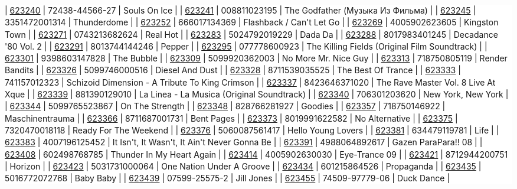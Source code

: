 | [623240](https://www.discogs.com/release/623240) | 72438-44566-27 | Souls On Ice |
| [623241](https://www.discogs.com/release/623241) | 008811023195 | The Godfather (Музыка Из Фильма) |
| [623245](https://www.discogs.com/release/623245) | 3351472001314 | Thunderdome |
| [623252](https://www.discogs.com/release/623252) | 666017134369 | Flashback / Can't Let Go |
| [623269](https://www.discogs.com/release/623269) | 4005902623605 | Kingston Town |
| [623271](https://www.discogs.com/release/623271) | 0743213682624 | Real Hot |
| [623283](https://www.discogs.com/release/623283) | 5024792019229 | Dada Da |
| [623288](https://www.discogs.com/release/623288) | 8017983401245 | Decadance '80 Vol. 2 |
| [623291](https://www.discogs.com/release/623291) | 8013744144246 | Pepper |
| [623295](https://www.discogs.com/release/623295) | 077778600923 | The Killing Fields (Original Film Soundtrack) |
| [623301](https://www.discogs.com/release/623301) | 9398603147828 | The Bubble |
| [623309](https://www.discogs.com/release/623309) | 5099920362003 | No More Mr. Nice Guy |
| [623313](https://www.discogs.com/release/623313) | 718750805119 | Render Bandits |
| [623326](https://www.discogs.com/release/623326) | 5099746000516 | Diesel And Dust |
| [623328](https://www.discogs.com/release/623328) | 8711539035525 | The Best Of Trance |
| [623333](https://www.discogs.com/release/623333) | 741157012323 | Schizoid Dimension - A Tribute To King Crimson |
| [623337](https://www.discogs.com/release/623337) | 8423646371020 | The Rave Master Vol. 8 Live At Xque |
| [623339](https://www.discogs.com/release/623339) | 881390129010 | La Linea - La Musica (Original Soundtrack) |
| [623340](https://www.discogs.com/release/623340) | 706301203620 | New York, New York |
| [623344](https://www.discogs.com/release/623344) | 5099765523867 | On The Strength |
| [623348](https://www.discogs.com/release/623348) | 828766281927 | Goodies |
| [623357](https://www.discogs.com/release/623357) | 718750146922 | Maschinentrauma |
| [623366](https://www.discogs.com/release/623366) | 8711687001731 | Bent Pages |
| [623373](https://www.discogs.com/release/623373) | 8019991622582 | No Alternative |
| [623375](https://www.discogs.com/release/623375) | 7320470018118 | Ready For The Weekend |
| [623376](https://www.discogs.com/release/623376) | 5060087561417 | Hello Young Lovers |
| [623381](https://www.discogs.com/release/623381) | 634479119781 | Life |
| [623383](https://www.discogs.com/release/623383) | 4007196125452 | It Isn't, It Wasn't, It Ain't Never Gonna Be |
| [623391](https://www.discogs.com/release/623391) | 4988064892617 | Gazen ParaPara!! 08 |
| [623408](https://www.discogs.com/release/623408) | 602498768785 | Thunder In My Heart Again |
| [623414](https://www.discogs.com/release/623414) | 4005902630030 | Eye-Trance 09 |
| [623421](https://www.discogs.com/release/623421) | 8712944200751 | Horizon |
| [623423](https://www.discogs.com/release/623423) | 5031731000064 | One Nation Under A Groove |
| [623434](https://www.discogs.com/release/623434) | 601215864526 | Propaganda |
| [623435](https://www.discogs.com/release/623435) | 5016772072768 | Baby Baby |
| [623439](https://www.discogs.com/release/623439) | 07599-25575-2 | Jill Jones |
| [623455](https://www.discogs.com/release/623455) | 74509-97779-06 | Duck Dance |